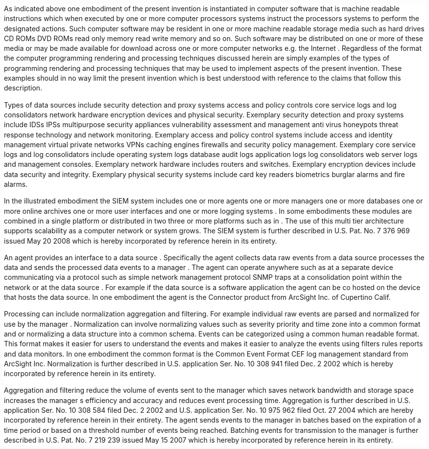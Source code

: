 As indicated above one embodiment of the present invention is instantiated in computer software that is machine readable instructions which when executed by one or more computer processors systems instruct the processors systems to perform the designated actions. Such computer software may be resident in one or more machine readable storage media such as hard drives CD ROMs DVD ROMs read only memory read write memory and so on. Such software may be distributed on one or more of these media or may be made available for download across one or more computer networks e.g. the Internet . Regardless of the format the computer programming rendering and processing techniques discussed herein are simply examples of the types of programming rendering and processing techniques that may be used to implement aspects of the present invention. These examples should in no way limit the present invention which is best understood with reference to the claims that follow this description.

Types of data sources include security detection and proxy systems access and policy controls core service logs and log consolidators network hardware encryption devices and physical security. Exemplary security detection and proxy systems include IDSs IPSs multipurpose security appliances vulnerability assessment and management anti virus honeypots threat response technology and network monitoring. Exemplary access and policy control systems include access and identity management virtual private networks VPNs caching engines firewalls and security policy management. Exemplary core service logs and log consolidators include operating system logs database audit logs application logs log consolidators web server logs and management consoles. Exemplary network hardware includes routers and switches. Exemplary encryption devices include data security and integrity. Exemplary physical security systems include card key readers biometrics burglar alarms and fire alarms.

In the illustrated embodiment the SIEM system includes one or more agents one or more managers one or more databases one or more online archives one or more user interfaces and one or more logging systems . In some embodiments these modules are combined in a single platform or distributed in two three or more platforms such as in . The use of this multi tier architecture supports scalability as a computer network or system grows. The SIEM system is further described in U.S. Pat. No. 7 376 969 issued May 20 2008 which is hereby incorporated by reference herein in its entirety.

An agent provides an interface to a data source . Specifically the agent collects data raw events from a data source processes the data and sends the processed data events to a manager . The agent can operate anywhere such as at a separate device communicating via a protocol such as simple network management protocol SNMP traps at a consolidation point within the network or at the data source . For example if the data source is a software application the agent can be co hosted on the device that hosts the data source. In one embodiment the agent is the Connector product from ArcSight Inc. of Cupertino Calif.

Processing can include normalization aggregation and filtering. For example individual raw events are parsed and normalized for use by the manager . Normalization can involve normalizing values such as severity priority and time zone into a common format and or normalizing a data structure into a common schema. Events can be categorized using a common human readable format. This format makes it easier for users to understand the events and makes it easier to analyze the events using filters rules reports and data monitors. In one embodiment the common format is the Common Event Format CEF log management standard from ArcSight Inc. Normalization is further described in U.S. application Ser. No. 10 308 941 filed Dec. 2 2002 which is hereby incorporated by reference herein in its entirety.

Aggregation and filtering reduce the volume of events sent to the manager which saves network bandwidth and storage space increases the manager s efficiency and accuracy and reduces event processing time. Aggregation is further described in U.S. application Ser. No. 10 308 584 filed Dec. 2 2002 and U.S. application Ser. No. 10 975 962 filed Oct. 27 2004 which are hereby incorporated by reference herein in their entirety. The agent sends events to the manager in batches based on the expiration of a time period or based on a threshold number of events being reached. Batching events for transmission to the manager is further described in U.S. Pat. No. 7 219 239 issued May 15 2007 which is hereby incorporated by reference herein in its entirety.
